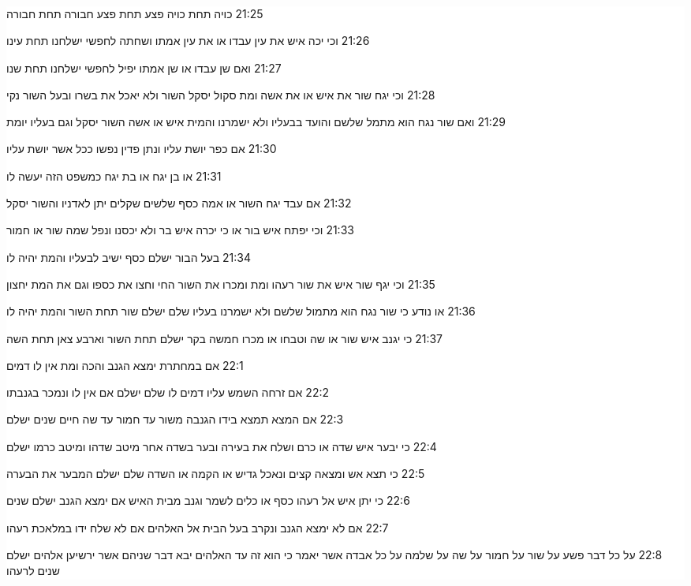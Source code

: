 ‏21:25 כויה תחת כויה פצע תחת פצע חבורה תחת חבורה

‏21:26 וכי יכה איש את עין עבדו או את עין אמתו ושחתה לחפשי ישלחנו תחת עינו

‏21:27 ואם שן עבדו או שן אמתו יפיל לחפשי ישלחנו תחת שנו

‏21:28 וכי יגח שור את איש או את אשה ומת סקול יסקל השור ולא יאכל את בשרו ובעל השור נקי

‏21:29 ואם שור נגח הוא מתמל שלשם והועד בבעליו ולא ישמרנו והמית איש או אשה השור יסקל וגם בעליו יומת

‏21:30 אם כפר יושת עליו ונתן פדין נפשו ככל אשר יושת עליו

‏21:31 או בן יגח או בת יגח כמשפט הזה יעשה לו

‏21:32 אם עבד יגח השור או אמה כסף שלשים שקלים יתן לאדניו והשור יסקל

‏21:33 וכי יפתח איש בור או כי יכרה איש בר ולא יכסנו ונפל שמה שור או חמור

‏21:34 בעל הבור ישלם כסף ישיב לבעליו והמת יהיה לו

‏21:35 וכי יגף שור איש את שור רעהו ומת ומכרו את השור החי וחצו את כספו וגם את המת יחצון

‏21:36 או נודע כי שור נגח הוא מתמול שלשם ולא ישמרנו בעליו שלם ישלם שור תחת השור והמת יהיה לו

‏21:37 כי יגנב איש שור או שה וטבחו או מכרו חמשה בקר ישלם תחת השור וארבע צאן תחת השה

‏22:1 אם במחתרת ימצא הגנב והכה ומת אין לו דמים

‏22:2 אם זרחה השמש עליו דמים לו שלם ישלם אם אין לו ונמכר בגנבתו

‏22:3 אם המצא תמצא בידו הגנבה משור עד חמור עד שה חיים שנים ישלם

‏22:4 כי יבער איש שדה או כרם ושלח את בעירה ובער בשדה אחר מיטב שדהו ומיטב כרמו ישלם

‏22:5 כי תצא אש ומצאה קצים ונאכל גדיש או הקמה או השדה שלם ישלם המבער את הבערה

‏22:6 כי יתן איש אל רעהו כסף או כלים לשמר וגנב מבית האיש אם ימצא הגנב ישלם שנים

‏22:7 אם לא ימצא הגנב ונקרב בעל הבית אל האלהים אם לא שלח ידו במלאכת רעהו

‏22:8 על כל דבר פשע על שור על חמור על שה על שלמה על כל אבדה אשר יאמר כי הוא זה עד האלהים יבא דבר שניהם אשר ירשיען אלהים ישלם שנים לרעהו

